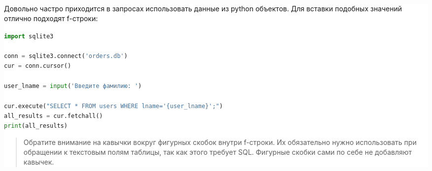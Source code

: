 Довольно частро приходится в запросах использовать данные из python объектов. Для вставки подобных значений отлично подходят f-строки:

```Python
import sqlite3

conn = sqlite3.connect('orders.db')
cur = conn.cursor()

user_lname = input('Введите фамилию: ')

cur.execute("SELECT * FROM users WHERE lname='{user_lname}';")
all_results = cur.fetchall()
print(all_results)
```

> Обратите внимание на кавычки вокруг фигурных скобок внутри f-строки. Их обязательно нужно использовать при обращении к текстовым полям таблицы, так как этого требует SQL. Фигурные скобки сами по себе не добавляют кавычек.
